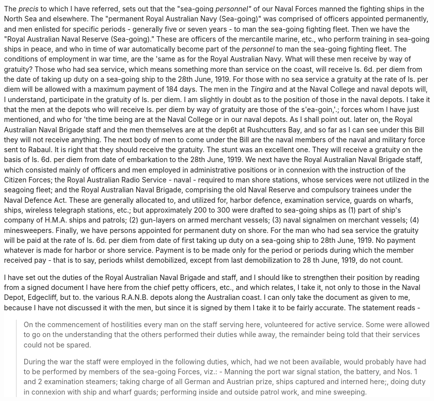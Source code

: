 The  *precis*  to which I have referred, sets out that the "sea-going  *personnel"*  of our Naval Forces manned the fighting ships in the North Sea and elsewhere. The "permanent Royal Australian Navy (Sea-going)" was comprised of officers appointed permanently, and men enlisted for specific periods - generally five or seven years - to man the sea-going fighting fleet. Then we have the "Royal Australian Naval Reserve (Sea-going)." These are officers of the mercantile marine, etc., who perform training in sea-going ships in peace, and who in time of war automatically become part of the  *personnel*  to man the sea-going fighting fleet. The conditions of employment in  war time, are the 'same as for the Royal Australian Navy. What will these men receive by way of gratuity? Those who had sea service, which means something more than service on the coast, will receive ls. 6d. per diem from the date of taking up duty on a sea-going ship to the 28th June, 1919. For those with no sea service a gratuity at the rate of ls. per diem will be allowed with a maximum payment of 184 days. The men in the  *Tingira*  and at the Naval College and naval depots will, I understand, participate in the gratuity of ls. per diem. I am slightly in doubt as to the position of those in the naval depots. I take it that the men at the depots who will receive ls. per diem by way of gratuity are those of the s'ea-goin,'.; forces whom I have just mentioned, and who for 'the time being are at the Naval College or in our naval depots. As I shall point out. later on, the Royal Australian Naval Brigade staff and the men themselves are at the dep6t at Rushcutters Bay, and so far as I can see under this Bill they will not receive anything. The next body of men to come under the Bill are the naval members of the naval and military force sent to Rabaul. It is right that they should receive the gratuity. The stunt was an excellent one. They will receive a gratuity on the basis of ls. 6d. per diem from date of embarkation to the 28th June, 1919. We next have the Royal Australian Naval Brigade staff, which consisted mainly of officers and men employed in administrative positions or in connexion with the instruction of the Citizen Forces; the Royal Australian Radio Service - naval - required to man shore stations, whose services were not utilized in the seagoing fleet; and the Royal Australian Naval Brigade, comprising the old Naval Reserve and compulsory trainees under the Naval Defence Act. These are generally allocated to, and utilized for, harbor defence, examination service, guards on wharfs, ships, wireless telegraph stations, etc.; but approximately 200 to 300 were drafted to sea-going ships as (1) part of ship's company of H.M.A. ships and patrols; (2) gun-layers on armed merchant vessels; (3) naval signalmen on merchant vessels; (4) minesweepers. Finally, we have persons appointed for permanent duty on shore. For the man who had sea service the gratuity will be paid at the rate of ls. 6d. per diem from date of first taking up duty on a sea-going ship to 28th June, 1919. No payment whatever is made for harbor or shore service. Payment is to be made only for the period or periods during which the member received pay - that is to say, periods whilst demobilized, except from last demobilization to 28 th June, 1919, do not count. 

I have set out the duties of the Royal Australian Naval Brigade and staff, and I should like to strengthen their position by reading from a signed document I have here from the chief petty officers, etc., and which relates, I take it, not only to those in the Naval Depot, Edgecliff, but to. the various R.A.N.B. depots along the Australian coast. I can only take the document as given to me, because I have not discussed it with the men, but since it is signed by them I take it to be fairly accurate. The statement reads - 

  >On the commencement of hostilities every man on the staff serving here, volunteered for active service. Some were allowed to go on the understanding that the others performed their duties while away, the remainder being told that their services could not be spared. 
  >
  >During the war the staff were employed in the following duties, which, had we not been available, would probably have had to be performed by members of the sea-going Forces, viz.: - Manning the port war signal station, the battery, and Nos. 1 and 2 examination steamers; taking charge of all German and Austrian prize, ships captured and interned here;, doing duty in connexion with ship and wharf guards; performing inside and outside patrol work, and mine sweeping. 
